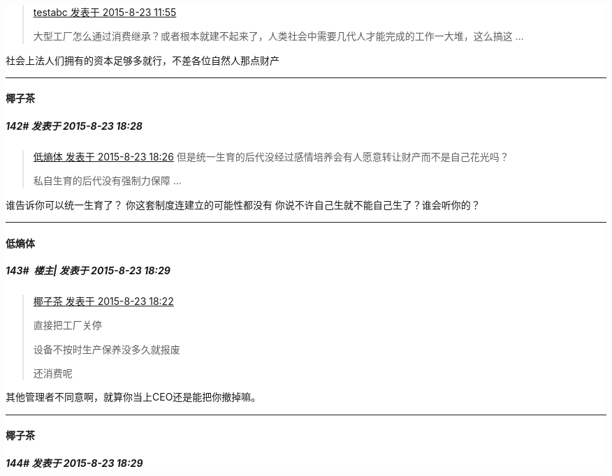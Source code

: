 

<blockquote><a href="httphttps://bbs.saraba1st.com/2b/forum.php?mod=redirect&amp;goto=findpost&amp;pid=29941038&amp;ptid=1148312" target="_blank">testabc 发表于 2015-8-23 11:55</a>

大型工厂怎么通过消费继承？或者根本就建不起来了，人类社会中需要几代人才能完成的工作一大堆，这么搞这 ...</blockquote>
社会上法人们拥有的资本足够多就行，不差各位自然人那点财产







-----

####  椰子茶  
##### 142#       发表于 2015-8-23 18:28



<blockquote><a href="httphttps://bbs.saraba1st.com/2b/forum.php?mod=redirect&amp;amp;goto=findpost&amp;amp;pid=29943899&amp;amp;ptid=1148312" target="_blank">低熵体 发表于 2015-8-23 18:26</a>
但是统一生育的后代没经过感情培养会有人愿意转让财产而不是自己花光吗？

私自生育的后代没有强制力保障 ...</blockquote>
谁告诉你可以统一生育了？
你这套制度连建立的可能性都没有
你说不许自己生就不能自己生了？谁会听你的？







-----

####  低熵体  
##### 143#         楼主| 发表于 2015-8-23 18:29



<blockquote><a href="httphttps://bbs.saraba1st.com/2b/forum.php?mod=redirect&amp;goto=findpost&amp;pid=29943879&amp;ptid=1148312" target="_blank">椰子茶 发表于 2015-8-23 18:22</a>

直接把工厂关停

设备不按时生产保养没多久就报废

还消费呢</blockquote>
其他管理者不同意啊，就算你当上CEO还是能把你撤掉嘛。







-----

####  椰子茶  
##### 144#       发表于 2015-8-23 18:29


